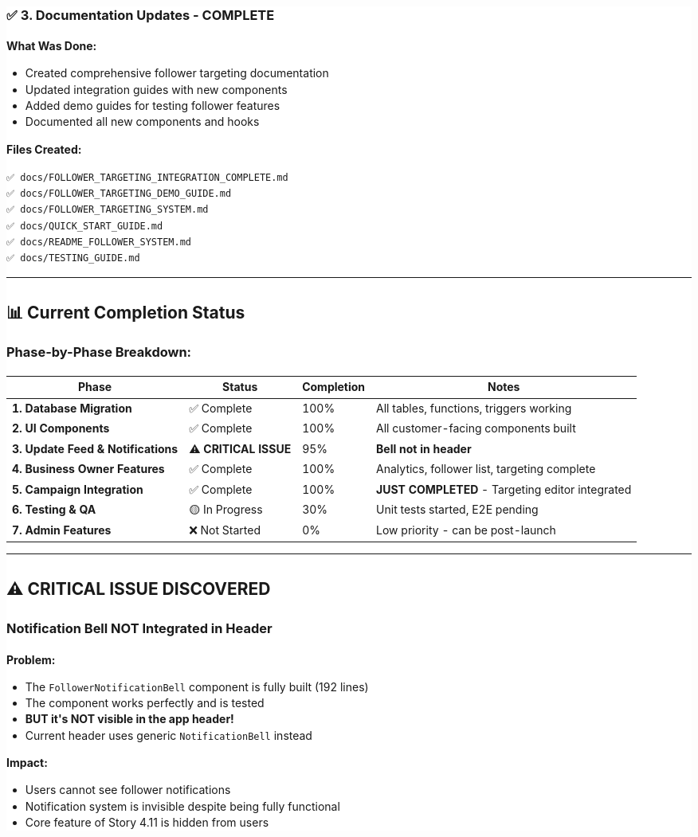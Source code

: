 
### ✅ 3. Documentation Updates - COMPLETE
**What Was Done:**
- Created comprehensive follower targeting documentation
- Updated integration guides with new components
- Added demo guides for testing follower features
- Documented all new components and hooks

**Files Created:**
```
✅ docs/FOLLOWER_TARGETING_INTEGRATION_COMPLETE.md
✅ docs/FOLLOWER_TARGETING_DEMO_GUIDE.md
✅ docs/FOLLOWER_TARGETING_SYSTEM.md
✅ docs/QUICK_START_GUIDE.md
✅ docs/README_FOLLOWER_SYSTEM.md
✅ docs/TESTING_GUIDE.md
```

---

## 📊 Current Completion Status

### Phase-by-Phase Breakdown:

| Phase | Status | Completion | Notes |
|-------|--------|------------|-------|
| **1. Database Migration** | ✅ Complete | 100% | All tables, functions, triggers working |
| **2. UI Components** | ✅ Complete | 100% | All customer-facing components built |
| **3. Update Feed & Notifications** | ⚠️ **CRITICAL ISSUE** | 95% | **Bell not in header** |
| **4. Business Owner Features** | ✅ Complete | 100% | Analytics, follower list, targeting complete |
| **5. Campaign Integration** | ✅ Complete | 100% | **JUST COMPLETED** - Targeting editor integrated |
| **6. Testing & QA** | 🟡 In Progress | 30% | Unit tests started, E2E pending |
| **7. Admin Features** | ❌ Not Started | 0% | Low priority - can be post-launch |

---

## ⚠️ CRITICAL ISSUE DISCOVERED

### Notification Bell NOT Integrated in Header

**Problem:**
- The `FollowerNotificationBell` component is fully built (192 lines)
- The component works perfectly and is tested
- **BUT it's NOT visible in the app header!**
- Current header uses generic `NotificationBell` instead

**Impact:**
- Users cannot see follower notifications
- Notification system is invisible despite being fully functional
- Core feature of Story 4.11 is hidden from users
